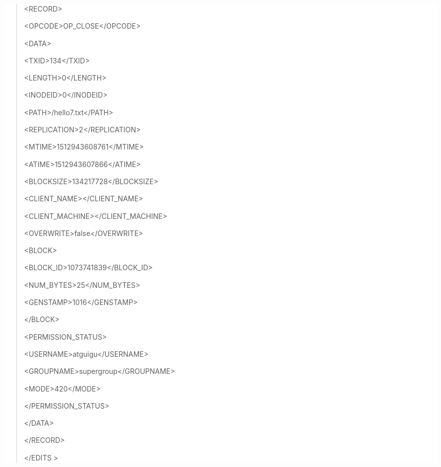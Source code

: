 > \<RECORD\>
>
> \<OPCODE\>OP_CLOSE\</OPCODE\>
>
> \<DATA\>
>
> \<TXID\>134\</TXID\>
>
> \<LENGTH\>0\</LENGTH\>
>
> \<INODEID\>0\</INODEID\>
>
> \<PATH\>/hello7.txt\</PATH\>
>
> \<REPLICATION\>2\</REPLICATION\>
>
> \<MTIME\>1512943608761\</MTIME\>
>
> \<ATIME\>1512943607866\</ATIME\>
>
> \<BLOCKSIZE\>134217728\</BLOCKSIZE\>
>
> \<CLIENT_NAME\>\</CLIENT_NAME\>
>
> \<CLIENT_MACHINE\>\</CLIENT_MACHINE\>
>
> \<OVERWRITE\>false\</OVERWRITE\>
>
> \<BLOCK\>
>
> \<BLOCK_ID\>1073741839\</BLOCK_ID\>
>
> \<NUM_BYTES\>25\</NUM_BYTES\>
>
> \<GENSTAMP\>1016\</GENSTAMP\>
>
> \</BLOCK\>
>
> \<PERMISSION_STATUS\>
>
> \<USERNAME\>atguigu\</USERNAME\>
>
> \<GROUPNAME\>supergroup\</GROUPNAME\>
>
> \<MODE\>420\</MODE\>
>
> \</PERMISSION_STATUS\>
>
> \</DATA\>
>
> \</RECORD\>
>
> \</EDITS \>
